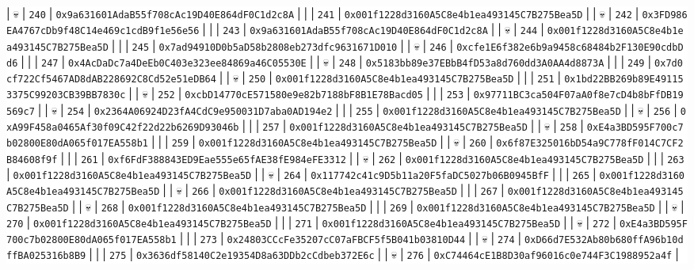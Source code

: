 | 💀 | `240` | `0x9a631601AdaB55f708cAc19D40E864dF0C1d2c8A` |
|  | `241` | `0x001f1228d3160A5C8e4b1ea493145C7B275Bea5D` |
| 💀 | `242` | `0x3FD986EA4767cDb9f48C14e469c1cdB9f1e56e56` |
|  | `243` | `0x9a631601AdaB55f708cAc19D40E864dF0C1d2c8A` |
| 💀 | `244` | `0x001f1228d3160A5C8e4b1ea493145C7B275Bea5D` |
|  | `245` | `0x7ad94910D0b5aD58b2808eb273dfc9631671D010` |
| 💀 | `246` | `0xcfe1E6f382e6b9a9458c68484b2F130E90cdbDd6` |
|  | `247` | `0x4AcDaDc7a4DeEb0C403e323ee84869a46C05530E` |
| 💀 | `248` | `0x5183bb89e37EBbB4fD53a8d760dd3A0AA4d8873A` |
|  | `249` | `0x7d0cf722Cf5467AD8dAB228692C8Cd52e51eDB64` |
| 💀 | `250` | `0x001f1228d3160A5C8e4b1ea493145C7B275Bea5D` |
|  | `251` | `0x1bd22BB269b89E491153375C99203CB39BB7830c` |
| 💀 | `252` | `0xcbD14770cE571580e9e82b7188bF8B1E78Bacd05` |
|  | `253` | `0x97711BC3ca504F07aA0f8e7cD4b8bFfDB19569c7` |
| 💀 | `254` | `0x2364A06924D23fA4CdC9e950031D7aba0AD194e2` |
|  | `255` | `0x001f1228d3160A5C8e4b1ea493145C7B275Bea5D` |
| 💀 | `256` | `0xA99F458a0465Af30f09C42f22d22b6269D93046b` |
|  | `257` | `0x001f1228d3160A5C8e4b1ea493145C7B275Bea5D` |
| 💀 | `258` | `0xE4a3BD595F700c7b02800E80dA065f017EA558b1` |
|  | `259` | `0x001f1228d3160A5C8e4b1ea493145C7B275Bea5D` |
| 💀 | `260` | `0x6f87E325016bD54a9C778fF014C7CF2B84608f9f` |
|  | `261` | `0xf6FdF388843ED9Eae555e65fAE38fE984eFE3312` |
| 💀 | `262` | `0x001f1228d3160A5C8e4b1ea493145C7B275Bea5D` |
|  | `263` | `0x001f1228d3160A5C8e4b1ea493145C7B275Bea5D` |
| 💀 | `264` | `0x117742c41c9D5b11a20F5faDC5027b06B0945BfF` |
|  | `265` | `0x001f1228d3160A5C8e4b1ea493145C7B275Bea5D` |
| 💀 | `266` | `0x001f1228d3160A5C8e4b1ea493145C7B275Bea5D` |
|  | `267` | `0x001f1228d3160A5C8e4b1ea493145C7B275Bea5D` |
| 💀 | `268` | `0x001f1228d3160A5C8e4b1ea493145C7B275Bea5D` |
|  | `269` | `0x001f1228d3160A5C8e4b1ea493145C7B275Bea5D` |
| 💀 | `270` | `0x001f1228d3160A5C8e4b1ea493145C7B275Bea5D` |
|  | `271` | `0x001f1228d3160A5C8e4b1ea493145C7B275Bea5D` |
| 💀 | `272` | `0xE4a3BD595F700c7b02800E80dA065f017EA558b1` |
|  | `273` | `0x24803CCcFe35207cC07aFBCF5f5B041b03810D44` |
| 💀 | `274` | `0xD66d7E532Ab80b680ffA96b10dffBA025316b8B9` |
|  | `275` | `0x3636df58140C2e19354D8a63DDb2cCdbeb372E6c` |
| 💀 | `276` | `0xC74464cE1B8D30af96016c0e744F3C1988952a4f` |